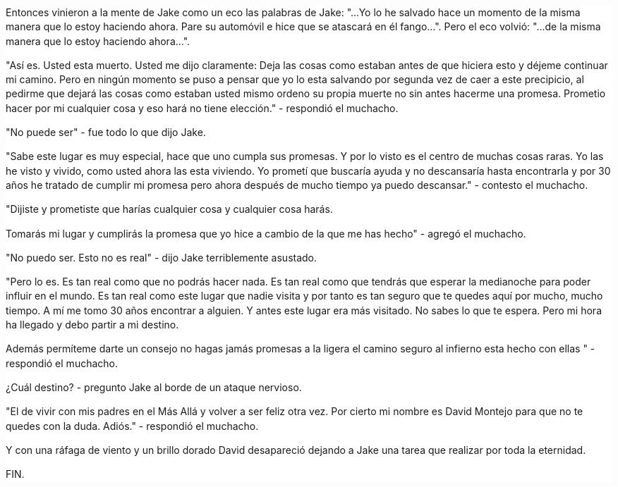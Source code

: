    Entonces vinieron a la mente de Jake como un eco las palabras de Jake:
   "...Yo lo he salvado hace un momento de la misma manera que lo estoy
   haciendo ahora. Pare su automóvil e hice que se atascará en él
   fango...". Pero el eco volvió: "...de la misma manera que lo estoy
   haciendo ahora...".
   
   "Así es. Usted esta muerto. Usted me dijo claramente: Deja las cosas
   como estaban antes de que hiciera esto y déjeme continuar mi camino.
   Pero en ningún momento se puso a pensar que yo lo esta salvando por
   segunda vez de caer a este precipicio, al pedirme que dejará las cosas
   como estaban usted mismo ordeno su propia muerte no sin antes hacerme
   una promesa. Prometio hacer por mi cualquier cosa y eso hará no tiene
   elección." - respondió el muchacho.
   
   "No puede ser" - fue todo lo que dijo Jake.
   
   "Sabe este lugar es muy especial, hace que uno cumpla sus promesas. Y
   por lo visto es el centro de muchas cosas raras. Yo las he visto y
   vivido, como usted ahora las esta viviendo. Yo prometí que buscaría
   ayuda y no descansaría hasta encontrarla y por 30 años he tratado de
   cumplir mi promesa pero ahora después de mucho tiempo ya puedo
   descansar." - contesto el muchacho.
   
   "Dijiste y prometiste que harías cualquier cosa y cualquier cosa harás.
   
   Tomarás mi lugar y cumplirás la promesa que yo hice a cambio de la que
   me has hecho" - agregó el muchacho.
   
   "No puedo ser. Esto no es real" - dijo Jake terriblemente asustado.
   
   "Pero lo es. Es tan real como que no podrás hacer nada. Es tan real
   como que tendrás que esperar la medianoche para poder influir en el
   mundo. Es tan real como este lugar que nadie visita y por tanto es tan
   seguro que te quedes aquí por mucho, mucho tiempo. A mí me tomo 30 años
   encontrar a alguien. Y antes este lugar era más visitado. No sabes lo
   que te espera. Pero mi hora ha llegado y debo partir a mi destino.
   
   Además permíteme darte un consejo no hagas jamás promesas a la ligera
   el camino seguro al infierno esta hecho con ellas " - respondió el
   muchacho.
   
   ¿Cuál destino? - pregunto Jake al borde de un ataque nervioso.
   
   "El de vivir con mis padres en el Más Allá y volver a ser feliz otra
   vez. Por cierto mi nombre es David Montejo para que no te quedes con la
   duda. Adiós." - respondió el muchacho.
   
   Y con una ráfaga de viento y un brillo dorado David desapareció dejando
   a Jake una tarea que realizar por toda la eternidad.

FIN.
